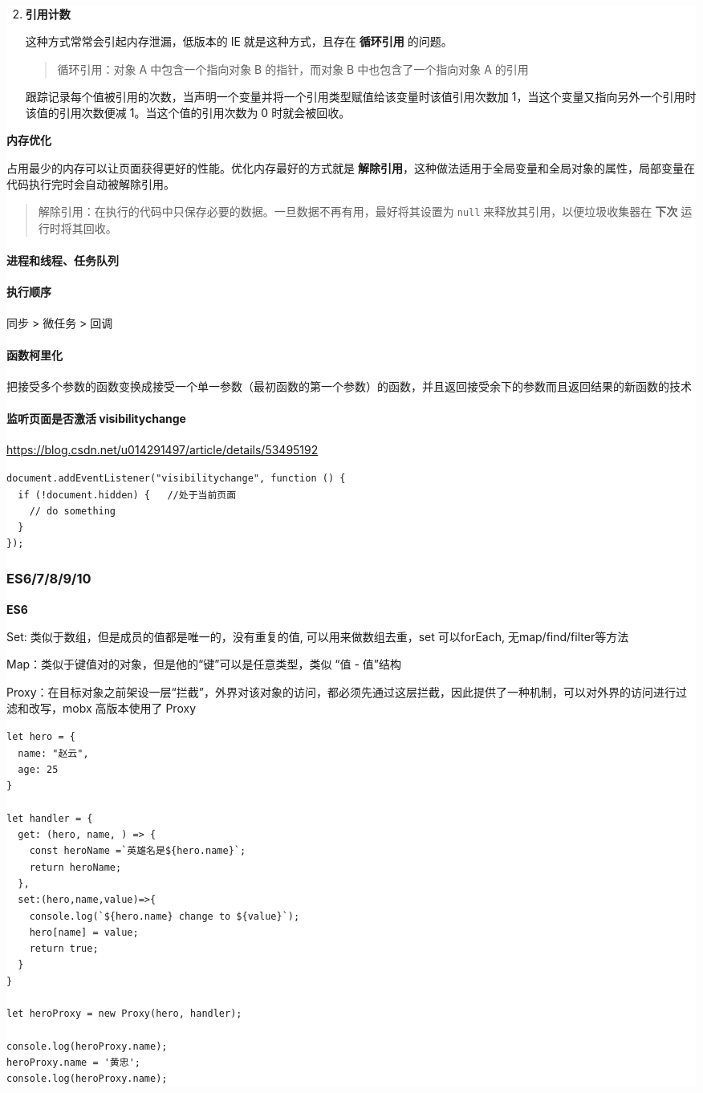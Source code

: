 2. **引用计数**

   这种方式常常会引起内存泄漏，低版本的 IE 就是这种方式，且存在 **循环引用** 的问题。

   > 循环引用：对象 A 中包含一个指向对象 B 的指针，而对象 B 中也包含了一个指向对象 A 的引用

   跟踪记录每个值被引用的次数，当声明一个变量并将一个引用类型赋值给该变量时该值引用次数加 1，当这个变量又指向另外一个引用时该值的引用次数便减 1。当这个值的引用次数为 0 时就会被回收。

**内存优化**

占用最少的内存可以让页面获得更好的性能。优化内存最好的方式就是 **解除引用**，这种做法适用于全局变量和全局对象的属性，局部变量在代码执行完时会自动被解除引用。

>  解除引用：在执行的代码中只保存必要的数据。一旦数据不再有用，最好将其设置为 `null` 来释放其引用，以便垃圾收集器在 **下次**  运行时将其回收。



#### 进程和线程、任务队列

#### 执行顺序

同步 > 微任务 > 回调

#### 函数柯里化

把接受多个参数的函数变换成接受一个单一参数（最初函数的第一个参数）的函数，并且返回接受余下的参数而且返回结果的新函数的技术

#### 监听页面是否激活 visibilitychange

https://blog.csdn.net/u014291497/article/details/53495192

```
document.addEventListener("visibilitychange", function () {
  if (!document.hidden) {   //处于当前页面
    // do something
  }
});
```

### ES6/7/8/9/10

**ES6**

Set: 类似于数组，但是成员的值都是唯一的，没有重复的值, 可以用来做数组去重，set 可以forEach, 无map/find/filter等方法

Map：类似于键值对的对象，但是他的“键”可以是任意类型，类似 “值 - 值”结构

Proxy：在目标对象之前架设一层“拦截”，外界对该对象的访问，都必须先通过这层拦截，因此提供了一种机制，可以对外界的访问进行过滤和改写，mobx 高版本使用了 Proxy

```
let hero = {
  name: "赵云",
  age: 25
}

let handler = {
  get: (hero, name, ) => {
    const heroName =`英雄名是${hero.name}`;
    return heroName;
  },
  set:(hero,name,value)=>{
    console.log(`${hero.name} change to ${value}`);
    hero[name] = value;
    return true;
  }
}

let heroProxy = new Proxy(hero, handler);

console.log(heroProxy.name);
heroProxy.name = '黄忠';
console.log(heroProxy.name);
```